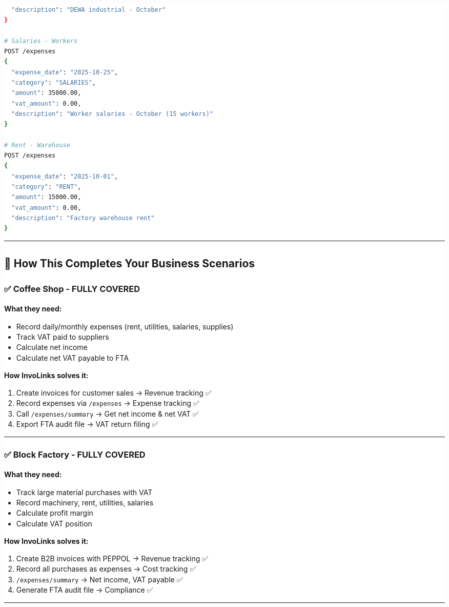 ```bash
  "description": "DEWA industrial - October"
}

# Salaries - Workers
POST /expenses
{
  "expense_date": "2025-10-25",
  "category": "SALARIES",
  "amount": 35000.00,
  "vat_amount": 0.00,
  "description": "Worker salaries - October (15 workers)"
}

# Rent - Warehouse
POST /expenses
{
  "expense_date": "2025-10-01",
  "category": "RENT",
  "amount": 15000.00,
  "vat_amount": 0.00,
  "description": "Factory warehouse rent"
}
```

---

## 🎯 **How This Completes Your Business Scenarios**

### ✅ **Coffee Shop - FULLY COVERED**
**What they need:**
- Record daily/monthly expenses (rent, utilities, salaries, supplies)
- Track VAT paid to suppliers
- Calculate net income
- Calculate net VAT payable to FTA

**How InvoLinks solves it:**
1. Create invoices for customer sales → Revenue tracking ✅
2. Record expenses via `/expenses` → Expense tracking ✅
3. Call `/expenses/summary` → Get net income & net VAT ✅
4. Export FTA audit file → VAT return filing ✅

---

### ✅ **Block Factory - FULLY COVERED**
**What they need:**
- Track large material purchases with VAT
- Record machinery, rent, utilities, salaries
- Calculate profit margin
- Calculate VAT position

**How InvoLinks solves it:**
1. Create B2B invoices with PEPPOL → Revenue tracking ✅
2. Record all purchases as expenses → Cost tracking ✅
3. `/expenses/summary` → Net income, VAT payable ✅
4. Generate FTA audit file → Compliance ✅

---
